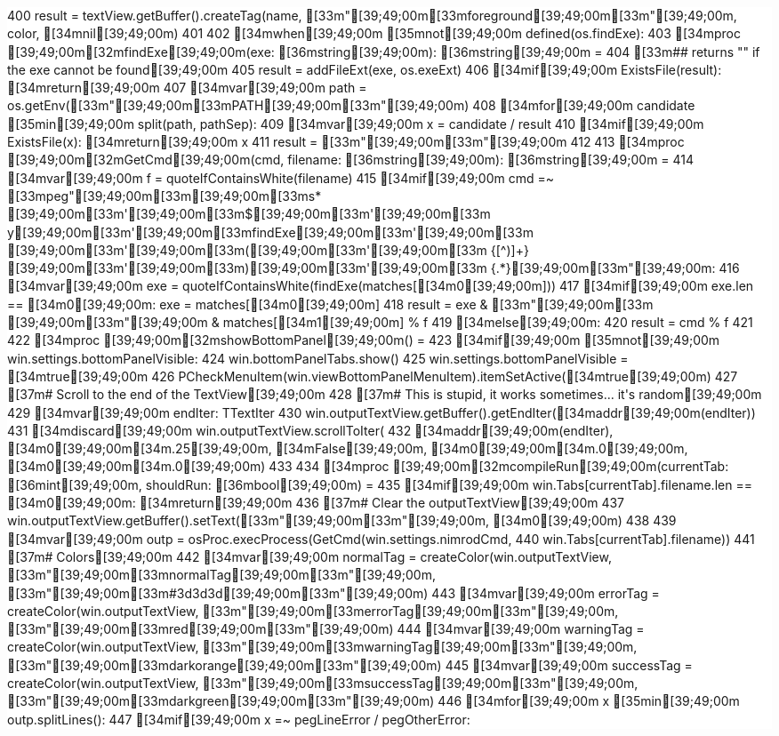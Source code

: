    400	    result = textView.getBuffer().createTag(name, [33m"[39;49;00m[33mforeground[39;49;00m[33m"[39;49;00m, color, [34mnil[39;49;00m)
   401
   402	[34mwhen[39;49;00m [35mnot[39;49;00m defined(os.findExe):
   403	  [34mproc [39;49;00m[32mfindExe[39;49;00m(exe: [36mstring[39;49;00m): [36mstring[39;49;00m =
   404	    [33m## returns "" if the exe cannot be found[39;49;00m
   405	    result = addFileExt(exe, os.exeExt)
   406	    [34mif[39;49;00m ExistsFile(result): [34mreturn[39;49;00m
   407	    [34mvar[39;49;00m path = os.getEnv([33m"[39;49;00m[33mPATH[39;49;00m[33m"[39;49;00m)
   408	    [34mfor[39;49;00m candidate [35min[39;49;00m split(path, pathSep):
   409	      [34mvar[39;49;00m x = candidate / result
   410	      [34mif[39;49;00m ExistsFile(x): [34mreturn[39;49;00m x
   411	    result = [33m"[39;49;00m[33m"[39;49;00m
   412
   413	[34mproc [39;49;00m[32mGetCmd[39;49;00m(cmd, filename: [36mstring[39;49;00m): [36mstring[39;49;00m =
   414	  [34mvar[39;49;00m f = quoteIfContainsWhite(filename)
   415	  [34mif[39;49;00m cmd =~ [33mpeg"[39;49;00m[33m\[39;49;00m[33ms* [39;49;00m[33m'[39;49;00m[33m$[39;49;00m[33m'[39;49;00m[33m y[39;49;00m[33m'[39;49;00m[33mfindExe[39;49;00m[33m'[39;49;00m[33m [39;49;00m[33m'[39;49;00m[33m([39;49;00m[33m'[39;49;00m[33m {[^)]+} [39;49;00m[33m'[39;49;00m[33m)[39;49;00m[33m'[39;49;00m[33m {.*}[39;49;00m[33m"[39;49;00m:
   416	    [34mvar[39;49;00m exe = quoteIfContainsWhite(findExe(matches[[34m0[39;49;00m]))
   417	    [34mif[39;49;00m exe.len == [34m0[39;49;00m: exe = matches[[34m0[39;49;00m]
   418	    result = exe & [33m"[39;49;00m[33m [39;49;00m[33m"[39;49;00m & matches[[34m1[39;49;00m] % f
   419	  [34melse[39;49;00m:
   420	    result = cmd % f
   421
   422	[34mproc [39;49;00m[32mshowBottomPanel[39;49;00m() =
   423	  [34mif[39;49;00m [35mnot[39;49;00m win.settings.bottomPanelVisible:
   424	    win.bottomPanelTabs.show()
   425	    win.settings.bottomPanelVisible = [34mtrue[39;49;00m
   426	    PCheckMenuItem(win.viewBottomPanelMenuItem).itemSetActive([34mtrue[39;49;00m)
   427	  [37m# Scroll to the end of the TextView[39;49;00m
   428	  [37m# This is stupid, it works sometimes... it's random[39;49;00m
   429	  [34mvar[39;49;00m endIter: TTextIter
   430	  win.outputTextView.getBuffer().getEndIter([34maddr[39;49;00m(endIter))
   431	  [34mdiscard[39;49;00m win.outputTextView.scrollToIter(
   432	    [34maddr[39;49;00m(endIter), [34m0[39;49;00m[34m.25[39;49;00m, [34mFalse[39;49;00m, [34m0[39;49;00m[34m.0[39;49;00m, [34m0[39;49;00m[34m.0[39;49;00m)
   433
   434	[34mproc [39;49;00m[32mcompileRun[39;49;00m(currentTab: [36mint[39;49;00m, shouldRun: [36mbool[39;49;00m) =
   435	  [34mif[39;49;00m win.Tabs[currentTab].filename.len == [34m0[39;49;00m: [34mreturn[39;49;00m
   436	  [37m# Clear the outputTextView[39;49;00m
   437	  win.outputTextView.getBuffer().setText([33m"[39;49;00m[33m"[39;49;00m, [34m0[39;49;00m)
   438
   439	  [34mvar[39;49;00m outp = osProc.execProcess(GetCmd(win.settings.nimrodCmd,
   440	                                win.Tabs[currentTab].filename))
   441	  [37m# Colors[39;49;00m
   442	  [34mvar[39;49;00m normalTag = createColor(win.outputTextView, [33m"[39;49;00m[33mnormalTag[39;49;00m[33m"[39;49;00m, [33m"[39;49;00m[33m#3d3d3d[39;49;00m[33m"[39;49;00m)
   443	  [34mvar[39;49;00m errorTag = createColor(win.outputTextView, [33m"[39;49;00m[33merrorTag[39;49;00m[33m"[39;49;00m, [33m"[39;49;00m[33mred[39;49;00m[33m"[39;49;00m)
   444	  [34mvar[39;49;00m warningTag = createColor(win.outputTextView, [33m"[39;49;00m[33mwarningTag[39;49;00m[33m"[39;49;00m, [33m"[39;49;00m[33mdarkorange[39;49;00m[33m"[39;49;00m)
   445	  [34mvar[39;49;00m successTag = createColor(win.outputTextView, [33m"[39;49;00m[33msuccessTag[39;49;00m[33m"[39;49;00m, [33m"[39;49;00m[33mdarkgreen[39;49;00m[33m"[39;49;00m)
   446	  [34mfor[39;49;00m x [35min[39;49;00m outp.splitLines():
   447	    [34mif[39;49;00m x =~ pegLineError / pegOtherError: